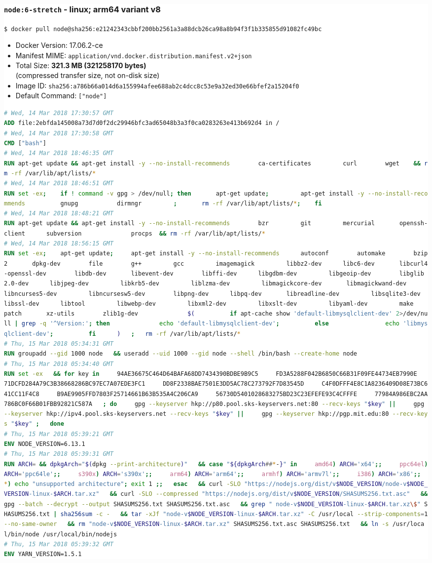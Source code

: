 ### `node:6-stretch` - linux; arm64 variant v8

```console
$ docker pull node@sha256:e21242343cbbf200bb2561a3a88dcb26ca98a8b94f3f1b335855d91082fc49bc
```

-	Docker Version: 17.06.2-ce
-	Manifest MIME: `application/vnd.docker.distribution.manifest.v2+json`
-	Total Size: **321.3 MB (321258170 bytes)**  
	(compressed transfer size, not on-disk size)
-	Image ID: `sha256:a786b66a014d6a155994afee688ab2c4dcc8c53e9a32ed30e66bfef2a15204f0`
-	Default Command: `["node"]`

```dockerfile
# Wed, 14 Mar 2018 17:30:57 GMT
ADD file:2ebfda145008a73d7d0f2dc29946bfc3ad65048b3a3f0ca0283263e413b692d4 in / 
# Wed, 14 Mar 2018 17:30:58 GMT
CMD ["bash"]
# Wed, 14 Mar 2018 18:46:35 GMT
RUN apt-get update && apt-get install -y --no-install-recommends 		ca-certificates 		curl 		wget 	&& rm -rf /var/lib/apt/lists/*
# Wed, 14 Mar 2018 18:46:51 GMT
RUN set -ex; 	if ! command -v gpg > /dev/null; then 		apt-get update; 		apt-get install -y --no-install-recommends 			gnupg 			dirmngr 		; 		rm -rf /var/lib/apt/lists/*; 	fi
# Wed, 14 Mar 2018 18:48:21 GMT
RUN apt-get update && apt-get install -y --no-install-recommends 		bzr 		git 		mercurial 		openssh-client 		subversion 				procps 	&& rm -rf /var/lib/apt/lists/*
# Wed, 14 Mar 2018 18:56:15 GMT
RUN set -ex; 	apt-get update; 	apt-get install -y --no-install-recommends 		autoconf 		automake 		bzip2 		dpkg-dev 		file 		g++ 		gcc 		imagemagick 		libbz2-dev 		libc6-dev 		libcurl4-openssl-dev 		libdb-dev 		libevent-dev 		libffi-dev 		libgdbm-dev 		libgeoip-dev 		libglib2.0-dev 		libjpeg-dev 		libkrb5-dev 		liblzma-dev 		libmagickcore-dev 		libmagickwand-dev 		libncurses5-dev 		libncursesw5-dev 		libpng-dev 		libpq-dev 		libreadline-dev 		libsqlite3-dev 		libssl-dev 		libtool 		libwebp-dev 		libxml2-dev 		libxslt-dev 		libyaml-dev 		make 		patch 		xz-utils 		zlib1g-dev 				$( 			if apt-cache show 'default-libmysqlclient-dev' 2>/dev/null | grep -q '^Version:'; then 				echo 'default-libmysqlclient-dev'; 			else 				echo 'libmysqlclient-dev'; 			fi 		) 	; 	rm -rf /var/lib/apt/lists/*
# Thu, 15 Mar 2018 05:34:31 GMT
RUN groupadd --gid 1000 node   && useradd --uid 1000 --gid node --shell /bin/bash --create-home node
# Thu, 15 Mar 2018 05:34:40 GMT
RUN set -ex   && for key in     94AE36675C464D64BAFA68DD7434390BDBE9B9C5     FD3A5288F042B6850C66B31F09FE44734EB7990E     71DCFD284A79C3B38668286BC97EC7A07EDE3FC1     DD8F2338BAE7501E3DD5AC78C273792F7D83545D     C4F0DFFF4E8C1A8236409D08E73BC641CC11F4C8     B9AE9905FFD7803F25714661B63B535A4C206CA9     56730D5401028683275BD23C23EFEFE93C4CFFFE     77984A986EBC2AA786BC0F66B01FBB92821C587A   ; do     gpg --keyserver hkp://p80.pool.sks-keyservers.net:80 --recv-keys "$key" ||     gpg --keyserver hkp://ipv4.pool.sks-keyservers.net --recv-keys "$key" ||     gpg --keyserver hkp://pgp.mit.edu:80 --recv-keys "$key" ;   done
# Thu, 15 Mar 2018 05:39:21 GMT
ENV NODE_VERSION=6.13.1
# Thu, 15 Mar 2018 05:39:31 GMT
RUN ARCH= && dpkgArch="$(dpkg --print-architecture)"   && case "${dpkgArch##*-}" in     amd64) ARCH='x64';;     ppc64el) ARCH='ppc64le';;     s390x) ARCH='s390x';;     arm64) ARCH='arm64';;     armhf) ARCH='armv7l';;     i386) ARCH='x86';;     *) echo "unsupported architecture"; exit 1 ;;   esac   && curl -SLO "https://nodejs.org/dist/v$NODE_VERSION/node-v$NODE_VERSION-linux-$ARCH.tar.xz"   && curl -SLO --compressed "https://nodejs.org/dist/v$NODE_VERSION/SHASUMS256.txt.asc"   && gpg --batch --decrypt --output SHASUMS256.txt SHASUMS256.txt.asc   && grep " node-v$NODE_VERSION-linux-$ARCH.tar.xz\$" SHASUMS256.txt | sha256sum -c -   && tar -xJf "node-v$NODE_VERSION-linux-$ARCH.tar.xz" -C /usr/local --strip-components=1 --no-same-owner   && rm "node-v$NODE_VERSION-linux-$ARCH.tar.xz" SHASUMS256.txt.asc SHASUMS256.txt   && ln -s /usr/local/bin/node /usr/local/bin/nodejs
# Thu, 15 Mar 2018 05:39:32 GMT
ENV YARN_VERSION=1.5.1
```